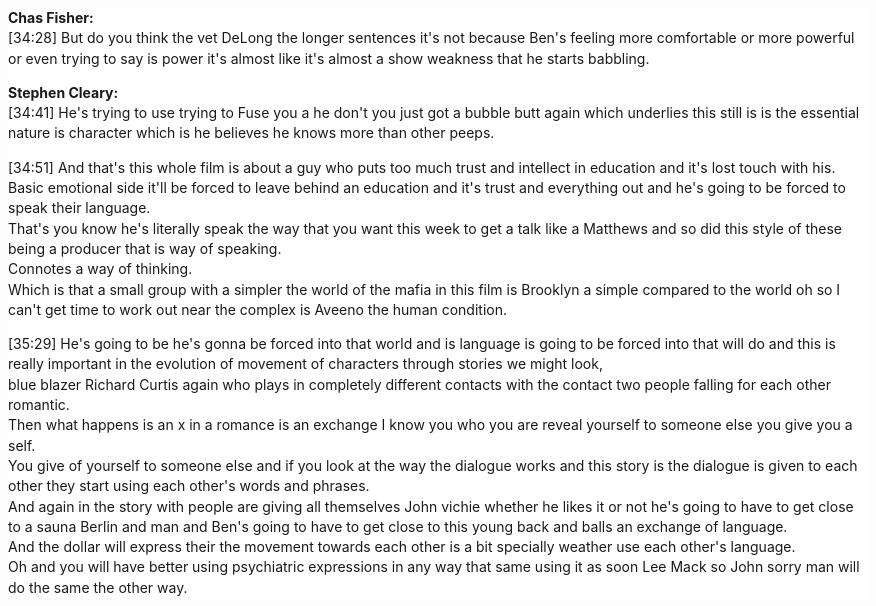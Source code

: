 **Chas Fisher:**  
\[34:28\] <span title="34:28 - 34:41">But do you think the vet DeLong
the longer sentences it's not because Ben's feeling more comfortable or
more powerful or even trying to say is power it's almost like it's
almost a show weakness that he starts babbling.</span>  

**Stephen Cleary:**  
\[34:41\] <span title="34:41 - 34:50">He's trying to use trying to Fuse
you a he don't you just got a bubble butt again which underlies this
still is is the essential nature is character which is he believes he
knows more than other peeps.</span>  

\[34:51\] <span title="34:51 - 34:59">And that's this whole film is
about a guy who puts too much trust and intellect in education and it's
lost touch with his.</span>  
<span title="34:59 - 35:08">Basic emotional side it'll be forced to
leave behind an education and it's trust and everything out and he's
going to be forced to speak their language.</span>  
<span title="35:08 - 35:16">That's you know he's literally speak the way
that you want this week to get a talk like a Matthews and so did this
style of these being a producer that is way of speaking.</span>  
<span title="35:16 - 35:18">Connotes a way of thinking.</span>  
<span title="35:18 - 35:28">Which is that a small group with a simpler
the world of the mafia in this film is Brooklyn a simple compared to the
world oh so I can't get time to work out near the complex is Aveeno the
human condition.</span>  

\[35:29\] <span title="35:29 - 35:38">He's going to be he's gonna be
forced into that world and is language is going to be forced into that
will do and this is really important in the evolution of movement of
characters through stories we might look,</span>  
<span title="35:38 - 35:46">blue blazer Richard Curtis again who plays
in completely different contacts with the contact two people falling for
each other romantic.</span>  
<span title="35:46 - 35:54">Then what happens is an x in a romance is an
exchange I know you who you are reveal yourself to someone else you give
you a self.</span>  
<span title="35:54 - 36:02">You give of yourself to someone else and if
you look at the way the dialogue works and this story is the dialogue is
given to each other they start using each other's words and
phrases.</span>  
<span title="36:02 - 36:15">And again in the story with people are
giving all themselves John vichie whether he likes it or not he's going
to have to get close to a sauna Berlin and man and Ben's going to have
to get close to this young back and balls an exchange of
language.</span>  
<span title="36:16 - 36:21">And the dollar will express their the
movement towards each other is a bit specially weather use each other's
language.</span>  
<span title="36:21 - 36:30">Oh and you will have better using
psychiatric expressions in any way that same using it as soon Lee Mack
so John sorry man will do the same the other way.</span>  
